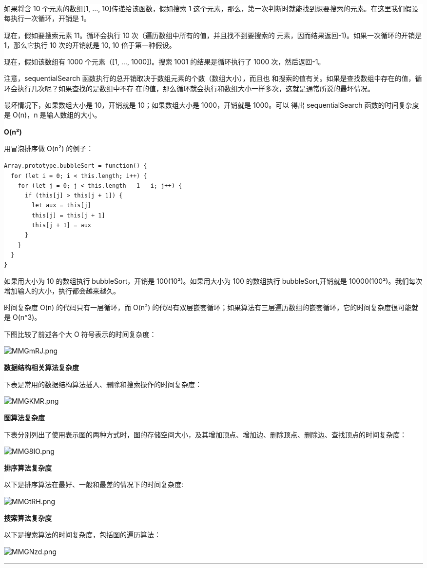 如果将含 10 个元素的数组\[1, …, 10]传递给该函数，假如搜索 1 这个元素，那么，第一次判断时就能找到想要搜索的元素。在这里我们假设每执行一次循环，开销是 1。

现在，假如要搜索元素 11。循环会执行 10 次（遍历数组中所有的值，并且找不到要搜索的 元素，因而结果返回-1)。如果一次循环的开销是 1，那么它执行 10 次的开销就是 10, 10 倍于第一种假设。

现在，假如该数组有 1000 个元素（\[1, …, 1000])。搜索 1001 的结果是循环执行了 1000 次，然后返回-1。

注意，sequentialSearch 函数执行的总开销取决于数组元素的个数（数组大小），而且也 和搜索的值有关。如果是查找数组中存在的值，循环会执行几次呢？如果查找的是数组中不存 在的值，那么循环就会执行和数组大小一样多次，这就是通常所说的最坏情况。

最坏情况下，如果数组大小是 10，开销就是 10；如果数组大小是 1000，开销就是 1000。可以 得出 sequentialSearch 函数的时间复杂度是 O(n)，n 是输人数组的大小。

**O(n²)**

用冒泡排序做 O(n²) 的例子：

```
Array.prototype.bubbleSort = function() {
  for (let i = 0; i < this.length; i++) {
    for (let j = 0; j < this.length - 1 - i; j++) {
      if (this[j] > this[j + 1]) {
        let aux = this[j]
        this[j] = this[j + 1]
        this[j + 1] = aux
      }
    }
  }
}
```

如果用大小为 10 的数组执行 bubbleSort，开销是 100(10²)。如果用大小为 100 的数组执行 bubbleSort,开销就是 10000(100²)。我们每次增加输人的大小，执行都会越来越久。

时间复杂度 O(n) 的代码只有一层循环，而 O(n²) 的代码有双层嵌套循环；如果算法有三层遍历数组的嵌套循环，它的时间复杂度很可能就是 O(n^3)。

下图比较了前述各个大 O 符号表示的时间复杂度：

![MMGmRJ.png](https://s2.ax1x.com/2019/11/11/MMGmRJ.png)

**数据结构相关算法复杂度**

下表是常用的数据结构算法插人、删除和搜索操作的时间复杂度：

![MMGKMR.png](https://s2.ax1x.com/2019/11/11/MMGKMR.png)

**图算法复杂度**

下表分别列出了使用表示图的两种方式时，图的存储空间大小，及其增加顶点、增加边、删除顶点、删除边、查找顶点的时间复杂度：

![MMG8IO.png](https://s2.ax1x.com/2019/11/11/MMG8IO.png)

**排序算法复杂度**

以下是排序算法在最好、一般和最差的情况下的时间复杂度:

![MMGtRH.png](https://s2.ax1x.com/2019/11/11/MMGtRH.png)

**搜索算法复杂度**

以下是搜索算法的时间复杂度，包括图的遍历算法：

![MMGNzd.png](https://s2.ax1x.com/2019/11/11/MMGNzd.png)

***

>
